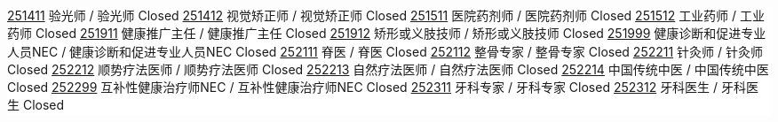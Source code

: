 </tr>
<tr><td><a href="http://bbs.fcgvisa.com/t/1463" target="_blank">251411</a></td>
<td>验光师 / 验光师</td>
<td>Closed</td>
</tr>
<tr><td><a href="http://bbs.fcgvisa.com/t/1462" target="_blank">251412</a></td>
<td>视觉矫正师 / 视觉矫正师</td>
<td>Closed</td>
</tr>
<tr><td><a href="http://bbs.fcgvisa.com/t/1461" target="_blank">251511</a></td>
<td>医院药剂师 / 医院药剂师</td>
<td>Closed</td>
</tr>
<tr><td><a href="http://bbs.fcgvisa.com/t/1460" target="_blank">251512</a></td>
<td>工业药师 / 工业药师</td>
<td>Closed</td>
</tr>
<tr><td><a href="http://bbs.fcgvisa.com/t/1458" target="_blank">251911</a></td>
<td>健康推广主任 / 健康推广主任</td>
<td>Closed</td>
</tr>
<tr><td><a href="http://bbs.fcgvisa.com/t/1457" target="_blank">251912</a></td>
<td>矫形或义肢技师 / 矫形或义肢技师</td>
<td>Closed</td>
</tr>
<tr><td><a href="http://bbs.fcgvisa.com/t/1456" target="_blank">251999</a></td>
<td>健康诊断和促进专业人员NEC / 健康诊断和促进专业人员NEC</td>
<td>Closed</td>
</tr>
<tr><td><a href="http://bbs.fcgvisa.com/t/1455" target="_blank">252111</a></td>
<td>脊医 / 脊医</td>
<td>Closed</td>
</tr>
<tr><td><a href="http://bbs.fcgvisa.com/t/1454" target="_blank">252112</a></td>
<td>整骨专家 / 整骨专家</td>
<td>Closed</td>
</tr>
<tr><td><a href="http://bbs.fcgvisa.com/t/1453" target="_blank">252211</a></td>
<td>针灸师 / 针灸师</td>
<td>Closed</td>
</tr>
<tr><td><a href="http://bbs.fcgvisa.com/t/1452" target="_blank">252212</a></td>
<td>顺势疗法医师 / 顺势疗法医师</td>
<td>Closed</td>
</tr>
<tr><td><a href="http://bbs.fcgvisa.com/t/1451" target="_blank">252213</a></td>
<td>自然疗法医师 / 自然疗法医师</td>
<td>Closed</td>
</tr>
<tr><td><a href="http://bbs.fcgvisa.com/t/1450" target="_blank">252214</a></td>
<td>中国传统中医 / 中国传统中医</td>
<td>Closed</td>
</tr>
<tr><td><a href="http://bbs.fcgvisa.com/t/1448" target="_blank">252299</a></td>
<td>互补性健康治疗师NEC / 互补性健康治疗师NEC</td>
<td>Closed</td>
</tr>
<tr><td><a href="http://bbs.fcgvisa.com/t/1447" target="_blank">252311</a></td>
<td>牙科专家 / 牙科专家</td>
<td>Closed</td>
</tr>
<tr><td><a href="http://bbs.fcgvisa.com/t/1446" target="_blank">252312</a></td>
<td>牙科医生 / 牙科医生</td>
<td>Closed</td>